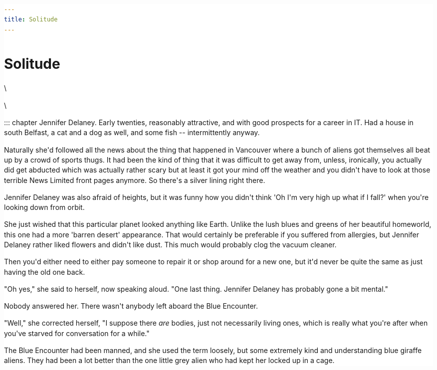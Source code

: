 ```yaml
---
title: Solitude
---
```


# Solitude

\

\

::: chapter
Jennifer Delaney. Early twenties, reasonably attractive, and with good
prospects for a career in IT. Had a house in south Belfast, a cat and a
dog as well, and some fish -- intermittently anyway.

Naturally she\'d followed all the news about the thing that happened in
Vancouver where a bunch of aliens got themselves all beat up by a crowd
of sports thugs. It had been the kind of thing that it was difficult to
get away from, unless, ironically, you actually did get abducted which
was actually rather scary but at least it got your mind off the weather
and you didn\'t have to look at those terrible News Limited front pages
anymore. So there\'s a silver lining right there.

Jennifer Delaney was also afraid of heights, but it was funny how you
didn\'t think \'Oh I\'m very high up what if I fall?\' when you\'re
looking down from orbit.

She just wished that this particular planet looked anything like Earth.
Unlike the lush blues and greens of her beautiful homeworld, this one
had a more \'barren desert\' appearance. That would certainly be
preferable if you suffered from allergies, but Jennifer Delaney rather
liked flowers and didn\'t like dust. This much would probably clog the
vacuum cleaner.

Then you\'d either need to either pay someone to repair it or shop
around for a new one, but it\'d never be quite the same as just having
the old one back.

"Oh yes," she said to herself, now speaking aloud. "One last thing.
Jennifer Delaney has probably gone a bit mental."

Nobody answered her. There wasn\'t anybody left aboard the Blue
Encounter.

"Well," she corrected herself, "I suppose there *are* bodies, just not
necessarily living ones, which is really what you\'re after when you\'ve
starved for conversation for a while."

The Blue Encounter had been manned, and she used the term loosely, but
some extremely kind and understanding blue giraffe aliens. They had been
a lot better than the one little grey alien who had kept her locked up
in a cage.
